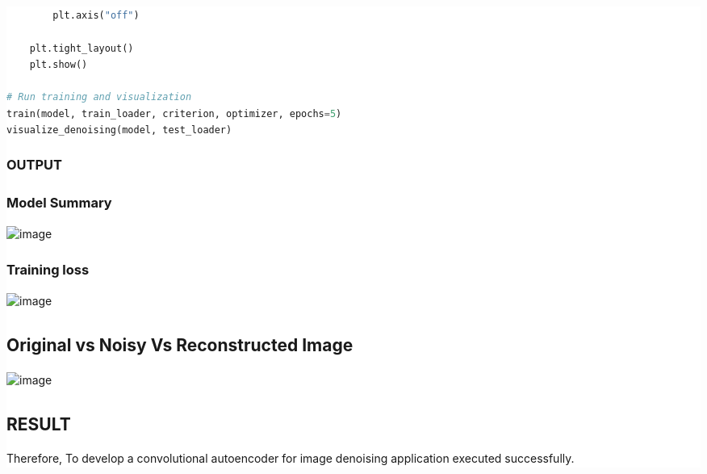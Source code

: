 ```python
        plt.axis("off")

    plt.tight_layout()
    plt.show()

# Run training and visualization
train(model, train_loader, criterion, optimizer, epochs=5)
visualize_denoising(model, test_loader)
```

### OUTPUT

### Model Summary
<img width="697" height="551" alt="image" src="https://github.com/user-attachments/assets/f2890a6f-ee5e-4b07-8202-02f979c1c35d" />


### Training loss
<img width="350" height="182" alt="image" src="https://github.com/user-attachments/assets/7591fd1e-cff7-4c04-ac82-2e8b820c7b4c" />

## Original vs Noisy Vs Reconstructed Image
<img width="1349" height="475" alt="image" src="https://github.com/user-attachments/assets/4eff3283-c189-49fe-b8f2-1dc58943be40" />


## RESULT
Therefore, To develop a convolutional autoencoder for image denoising application executed successfully.
